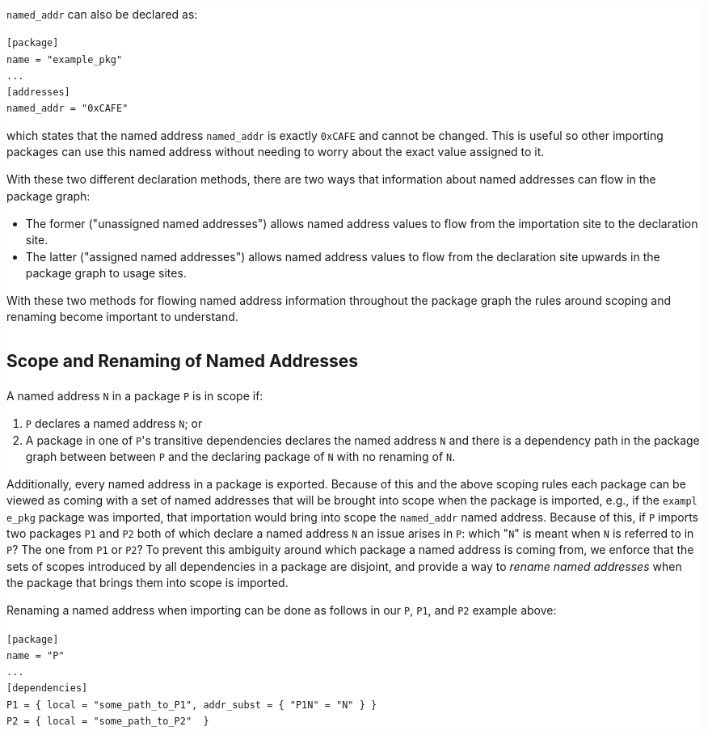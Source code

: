 `named_addr` can also be declared as:

```
[package]
name = "example_pkg"
...
[addresses]
named_addr = "0xCAFE"
```

which states that the named address `named_addr` is exactly `0xCAFE` and cannot be changed. This is
useful so other importing packages can use this named address without needing to worry about the
exact value assigned to it.

With these two different declaration methods, there are two ways that information about named
addresses can flow in the package graph:

- The former ("unassigned named addresses") allows named address values to flow from the importation
  site to the declaration site.
- The latter ("assigned named addresses") allows named address values to flow from the declaration
  site upwards in the package graph to usage sites.

With these two methods for flowing named address information throughout the package graph the rules
around scoping and renaming become important to understand.

## Scope and Renaming of Named Addresses

A named address `N` in a package `P` is in scope if:

1. `P` declares a named address `N`; or
2. A package in one of `P`'s transitive dependencies declares the named address `N` and there is a
   dependency path in the package graph between between `P` and the declaring package of `N` with no
   renaming of `N`.

Additionally, every named address in a package is exported. Because of this and the above scoping
rules each package can be viewed as coming with a set of named addresses that will be brought into
scope when the package is imported, e.g., if the `example_pkg` package was imported, that importation
would bring into scope the `named_addr` named address. Because of this, if `P` imports two packages
`P1` and `P2` both of which declare a named address `N` an issue arises in `P`: which "`N`" is meant
when `N` is referred to in `P`? The one from `P1` or `P2`? To prevent this ambiguity around which
package a named address is coming from, we enforce that the sets of scopes introduced by all
dependencies in a package are disjoint, and provide a way to _rename named addresses_ when the
package that brings them into scope is imported.

Renaming a named address when importing can be done as follows in our `P`, `P1`, and `P2` example
above:

```
[package]
name = "P"
...
[dependencies]
P1 = { local = "some_path_to_P1", addr_subst = { "P1N" = "N" } }
P2 = { local = "some_path_to_P2"  }
```

